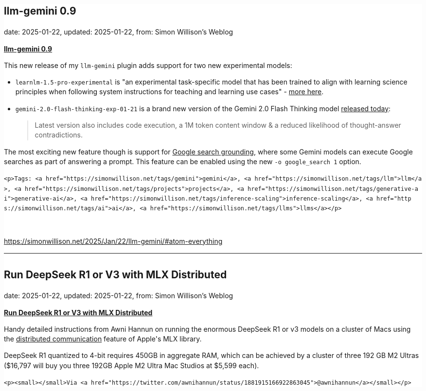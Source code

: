 ## llm-gemini 0.9

date: 2025-01-22, updated: 2025-01-22, from: Simon Willison’s Weblog

<p><strong><a href="https://github.com/simonw/llm-gemini/releases/tag/0.9">llm-gemini 0.9</a></strong></p>
This new release of my <code>llm-gemini</code> plugin adds support for two new experimental models:</p>
<ul>
<li><code>learnlm-1.5-pro-experimental</code> is "an experimental task-specific model that has been trained to align with learning science principles when following system instructions for teaching and learning use cases" - <a href="https://ai.google.dev/gemini-api/docs/learnlm">more here</a>.</li>
<li>
<p><code>gemini-2.0-flash-thinking-exp-01-21</code> is a brand new version of the Gemini 2.0 Flash Thinking model <a href="https://twitter.com/demishassabis/status/1881844417746632910">released today</a>:</p>
<blockquote>
<p>Latest version also includes code execution, a 1M token content window &amp; a reduced likelihood of thought-answer contradictions.</p>
</blockquote>
</li>
</ul>
<p>The most exciting new feature though is support for <a href="https://ai.google.dev/gemini-api/docs/grounding">Google search grounding</a>, where some Gemini models can execute Google searches as part of answering a prompt. This feature can be enabled using the new <code>-o google_search 1</code> option.


    <p>Tags: <a href="https://simonwillison.net/tags/gemini">gemini</a>, <a href="https://simonwillison.net/tags/llm">llm</a>, <a href="https://simonwillison.net/tags/projects">projects</a>, <a href="https://simonwillison.net/tags/generative-ai">generative-ai</a>, <a href="https://simonwillison.net/tags/inference-scaling">inference-scaling</a>, <a href="https://simonwillison.net/tags/ai">ai</a>, <a href="https://simonwillison.net/tags/llms">llms</a></p> 

<br> 

<https://simonwillison.net/2025/Jan/22/llm-gemini/#atom-everything>

---

## Run DeepSeek R1 or V3 with MLX Distributed

date: 2025-01-22, updated: 2025-01-22, from: Simon Willison’s Weblog

<p><strong><a href="https://gist.github.com/awni/ec071fd27940698edd14a4191855bba6">Run DeepSeek R1 or V3 with MLX Distributed</a></strong></p>
Handy detailed instructions from Awni Hannun on running the enormous DeepSeek R1 or v3 models on a cluster of Macs using the <a href="https://ml-explore.github.io/mlx/build/html/usage/distributed.html">distributed communication</a> feature of Apple's MLX library.</p>
<p>DeepSeek R1 quantized to 4-bit requires 450GB in aggregate RAM, which can be achieved by a cluster of three 192 GB M2 Ultras ($16,797 will buy you three 192GB Apple M2 Ultra Mac Studios at $5,599 each).

    <p><small></small>Via <a href="https://twitter.com/awnihannun/status/1881915166922863045">@awnihannun</a></small></p>
